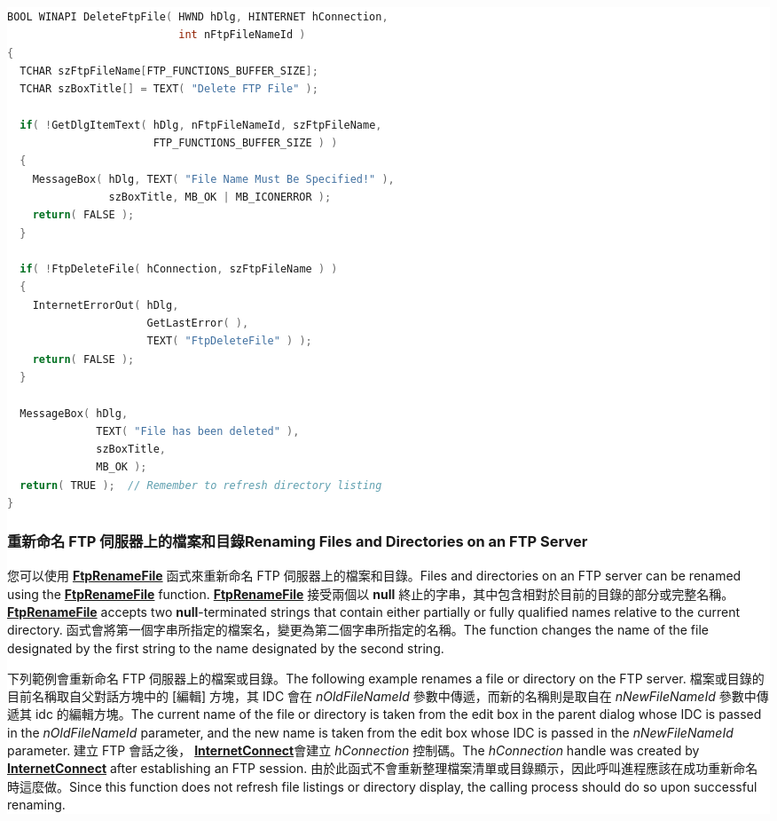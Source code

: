 
```C++
BOOL WINAPI DeleteFtpFile( HWND hDlg, HINTERNET hConnection,
                           int nFtpFileNameId )
{
  TCHAR szFtpFileName[FTP_FUNCTIONS_BUFFER_SIZE];
  TCHAR szBoxTitle[] = TEXT( "Delete FTP File" );

  if( !GetDlgItemText( hDlg, nFtpFileNameId, szFtpFileName,
                       FTP_FUNCTIONS_BUFFER_SIZE ) )
  {
    MessageBox( hDlg, TEXT( "File Name Must Be Specified!" ),
                szBoxTitle, MB_OK | MB_ICONERROR );
    return( FALSE );
  }

  if( !FtpDeleteFile( hConnection, szFtpFileName ) )
  {
    InternetErrorOut( hDlg, 
                      GetLastError( ), 
                      TEXT( "FtpDeleteFile" ) );
    return( FALSE );
  }

  MessageBox( hDlg, 
              TEXT( "File has been deleted" ), 
              szBoxTitle, 
              MB_OK );
  return( TRUE );  // Remember to refresh directory listing
}
```



### <a name="renaming-files-and-directories-on-an-ftp-server"></a><span data-ttu-id="03ac8-274">重新命名 FTP 伺服器上的檔案和目錄</span><span class="sxs-lookup"><span data-stu-id="03ac8-274">Renaming Files and Directories on an FTP Server</span></span>

<span data-ttu-id="03ac8-275">您可以使用 [**FtpRenameFile**](/windows/desktop/api/Wininet/nf-wininet-ftprenamefilea) 函式來重新命名 FTP 伺服器上的檔案和目錄。</span><span class="sxs-lookup"><span data-stu-id="03ac8-275">Files and directories on an FTP server can be renamed using the [**FtpRenameFile**](/windows/desktop/api/Wininet/nf-wininet-ftprenamefilea) function.</span></span> <span data-ttu-id="03ac8-276">[**FtpRenameFile**](/windows/desktop/api/Wininet/nf-wininet-ftprenamefilea) 接受兩個以 **null** 終止的字串，其中包含相對於目前的目錄的部分或完整名稱。</span><span class="sxs-lookup"><span data-stu-id="03ac8-276">[**FtpRenameFile**](/windows/desktop/api/Wininet/nf-wininet-ftprenamefilea) accepts two **null**-terminated strings that contain either partially or fully qualified names relative to the current directory.</span></span> <span data-ttu-id="03ac8-277">函式會將第一個字串所指定的檔案名，變更為第二個字串所指定的名稱。</span><span class="sxs-lookup"><span data-stu-id="03ac8-277">The function changes the name of the file designated by the first string to the name designated by the second string.</span></span>

<span data-ttu-id="03ac8-278">下列範例會重新命名 FTP 伺服器上的檔案或目錄。</span><span class="sxs-lookup"><span data-stu-id="03ac8-278">The following example renames a file or directory on the FTP server.</span></span> <span data-ttu-id="03ac8-279">檔案或目錄的目前名稱取自父對話方塊中的 [編輯] 方塊，其 IDC 會在 *nOldFileNameId* 參數中傳遞，而新的名稱則是取自在 *nNewFileNameId* 參數中傳遞其 idc 的編輯方塊。</span><span class="sxs-lookup"><span data-stu-id="03ac8-279">The current name of the file or directory is taken from the edit box in the parent dialog whose IDC is passed in the *nOldFileNameId* parameter, and the new name is taken from the edit box whose IDC is passed in the *nNewFileNameId* parameter.</span></span> <span data-ttu-id="03ac8-280">建立 FTP 會話之後， [**InternetConnect**](/windows/desktop/api/Wininet/nf-wininet-internetconnecta)會建立 *hConnection* 控制碼。</span><span class="sxs-lookup"><span data-stu-id="03ac8-280">The *hConnection* handle was created by [**InternetConnect**](/windows/desktop/api/Wininet/nf-wininet-internetconnecta) after establishing an FTP session.</span></span> <span data-ttu-id="03ac8-281">由於此函式不會重新整理檔案清單或目錄顯示，因此呼叫進程應該在成功重新命名時這麼做。</span><span class="sxs-lookup"><span data-stu-id="03ac8-281">Since this function does not refresh file listings or directory display, the calling process should do so upon successful renaming.</span></span>
